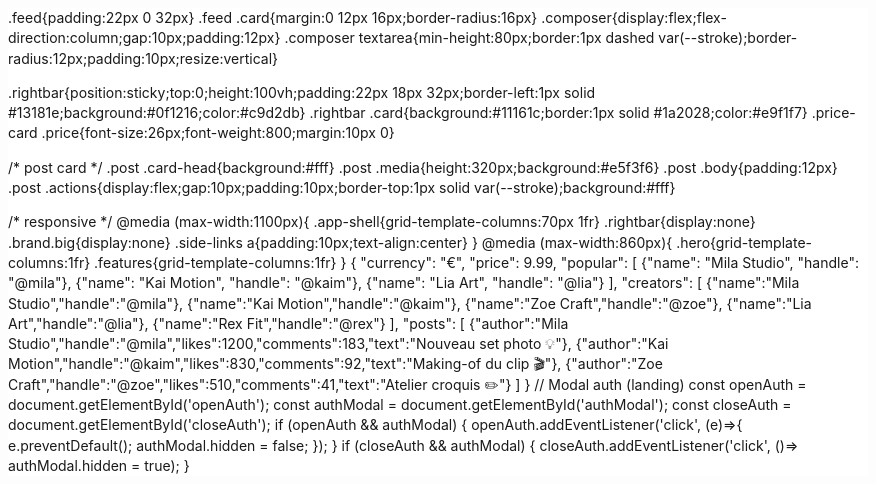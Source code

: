 .feed{padding:22px 0 32px}
.feed .card{margin:0 12px 16px;border-radius:16px}
.composer{display:flex;flex-direction:column;gap:10px;padding:12px}
.composer textarea{min-height:80px;border:1px dashed var(--stroke);border-radius:12px;padding:10px;resize:vertical}

.rightbar{position:sticky;top:0;height:100vh;padding:22px 18px 32px;border-left:1px solid #13181e;background:#0f1216;color:#c9d2db}
.rightbar .card{background:#11161c;border:1px solid #1a2028;color:#e9f1f7}
.price-card .price{font-size:26px;font-weight:800;margin:10px 0}

/* post card */
.post .card-head{background:#fff}
.post .media{height:320px;background:#e5f3f6}
.post .body{padding:12px}
.post .actions{display:flex;gap:10px;padding:10px;border-top:1px solid var(--stroke);background:#fff}

/* responsive */
@media (max-width:1100px){
  .app-shell{grid-template-columns:70px 1fr}
  .rightbar{display:none}
  .brand.big{display:none}
  .side-links a{padding:10px;text-align:center}
}
@media (max-width:860px){
  .hero{grid-template-columns:1fr}
  .features{grid-template-columns:1fr}
}
{
  "currency": "€",
  "price": 9.99,
  "popular": [
    {"name": "Mila Studio", "handle": "@mila"},
    {"name": "Kai Motion", "handle": "@kaim"},
    {"name": "Lia Art", "handle": "@lia"}
  ],
  "creators": [
    {"name":"Mila Studio","handle":"@mila"},
    {"name":"Kai Motion","handle":"@kaim"},
    {"name":"Zoe Craft","handle":"@zoe"},
    {"name":"Lia Art","handle":"@lia"},
    {"name":"Rex Fit","handle":"@rex"}
  ],
  "posts": [
    {"author":"Mila Studio","handle":"@mila","likes":1200,"comments":183,"text":"Nouveau set photo 💡"},
    {"author":"Kai Motion","handle":"@kaim","likes":830,"comments":92,"text":"Making-of du clip 🎬"},
    {"author":"Zoe Craft","handle":"@zoe","likes":510,"comments":41,"text":"Atelier croquis ✏️"}
  ]
}
// Modal auth (landing)
const openAuth = document.getElementById('openAuth');
const authModal = document.getElementById('authModal');
const closeAuth = document.getElementById('closeAuth');
if (openAuth && authModal) {
  openAuth.addEventListener('click', (e)=>{ e.preventDefault(); authModal.hidden = false; });
}
if (closeAuth && authModal) {
  closeAuth.addEventListener('click', ()=> authModal.hidden = true);
}
